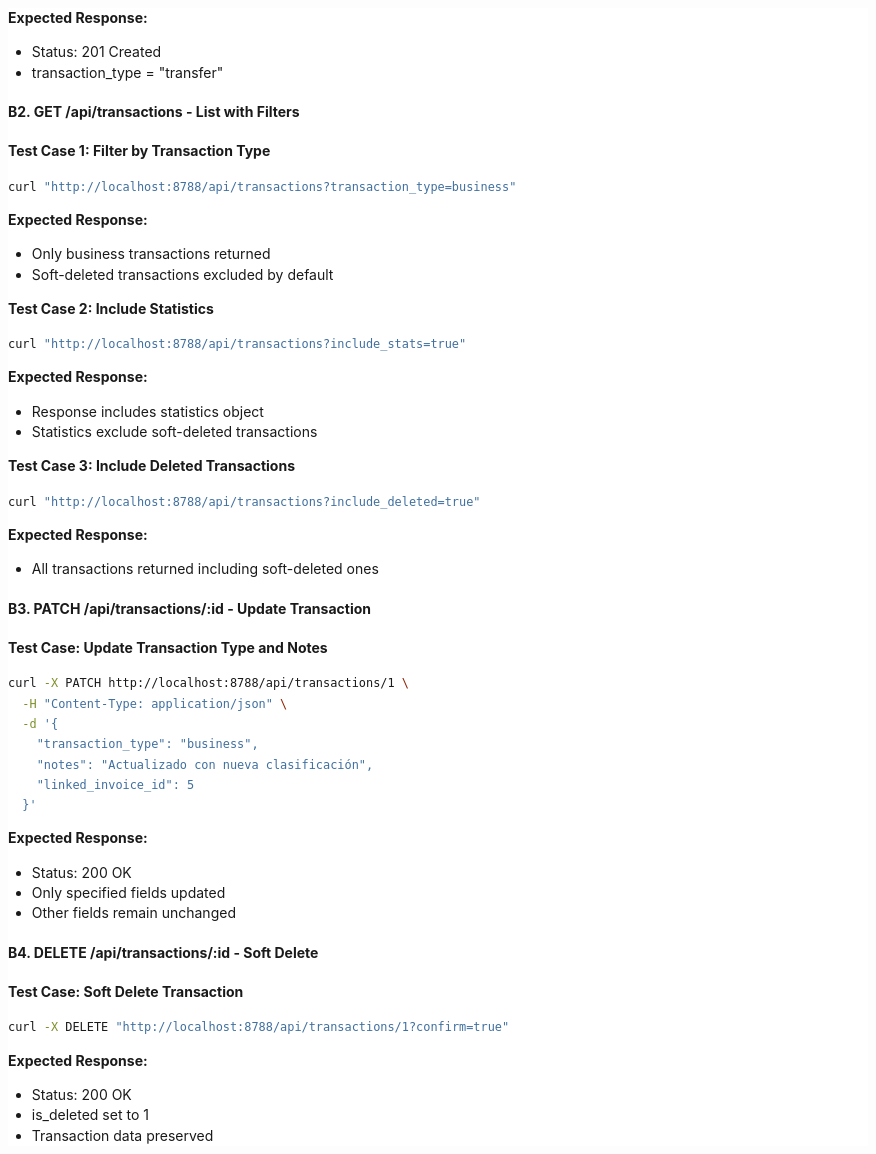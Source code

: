 **Expected Response:**
- Status: 201 Created
- transaction_type = "transfer"

#### B2. GET /api/transactions - List with Filters

**Test Case 1: Filter by Transaction Type**
```bash
curl "http://localhost:8788/api/transactions?transaction_type=business"
```

**Expected Response:**
- Only business transactions returned
- Soft-deleted transactions excluded by default

**Test Case 2: Include Statistics**
```bash
curl "http://localhost:8788/api/transactions?include_stats=true"
```

**Expected Response:**
- Response includes statistics object
- Statistics exclude soft-deleted transactions

**Test Case 3: Include Deleted Transactions**
```bash
curl "http://localhost:8788/api/transactions?include_deleted=true"
```

**Expected Response:**
- All transactions returned including soft-deleted ones

#### B3. PATCH /api/transactions/:id - Update Transaction

**Test Case: Update Transaction Type and Notes**
```bash
curl -X PATCH http://localhost:8788/api/transactions/1 \
  -H "Content-Type: application/json" \
  -d '{
    "transaction_type": "business",
    "notes": "Actualizado con nueva clasificación",
    "linked_invoice_id": 5
  }'
```

**Expected Response:**
- Status: 200 OK
- Only specified fields updated
- Other fields remain unchanged

#### B4. DELETE /api/transactions/:id - Soft Delete

**Test Case: Soft Delete Transaction**
```bash
curl -X DELETE "http://localhost:8788/api/transactions/1?confirm=true"
```

**Expected Response:**
- Status: 200 OK
- is_deleted set to 1
- Transaction data preserved

